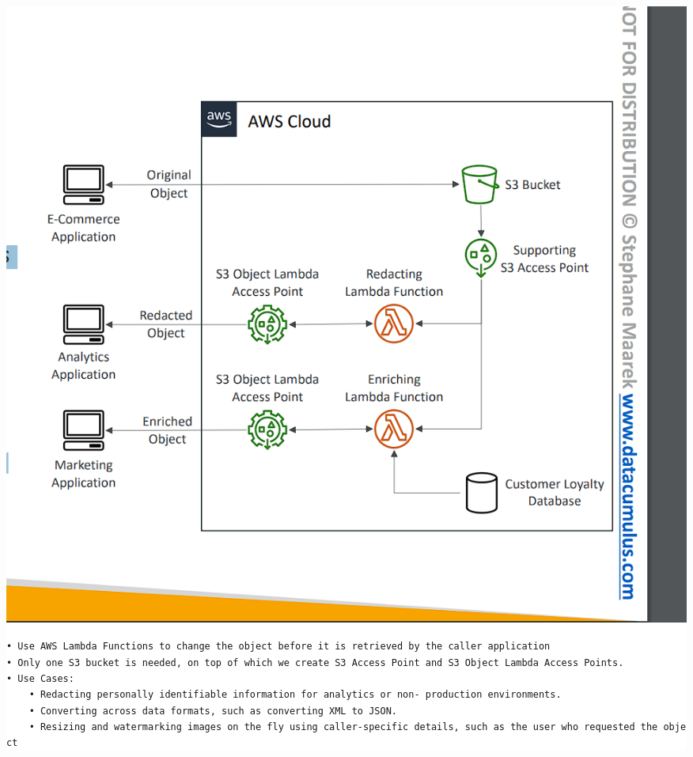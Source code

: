 ![alt text]({61F6A95C-D363-4960-9060-6995176F7CB6}.png)

```
• Use AWS Lambda Functions to change the object before it is retrieved by the caller application
• Only one S3 bucket is needed, on top of which we create S3 Access Point and S3 Object Lambda Access Points.
• Use Cases:
    • Redacting personally identifiable information for analytics or non- production environments.
    • Converting across data formats, such as converting XML to JSON.
    • Resizing and watermarking images on the fly using caller-specific details, such as the user who requested the object
```
